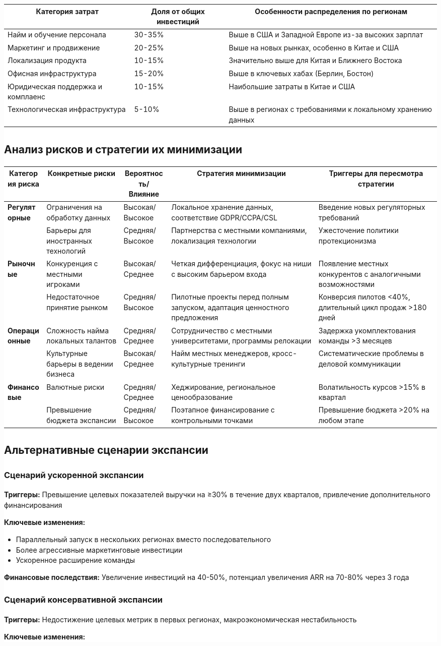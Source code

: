 | Категория затрат                  | Доля от общих инвестиций | Особенности распределения по регионам                       |
| --------------------------------- | ------------------------ | ----------------------------------------------------------- |
| Найм и обучение персонала         | 30-35%                   | Выше в США и Западной Европе из-за высоких зарплат          |
| Маркетинг и продвижение           | 20-25%                   | Выше на новых рынках, особенно в Китае и США                |
| Локализация продукта              | 10-15%                   | Значительно выше для Китая и Ближнего Востока               |
| Офисная инфраструктура            | 15-20%                   | Выше в ключевых хабах (Берлин, Бостон)                      |
| Юридическая поддержка и комплаенс | 10-15%                   | Наибольшие затраты в Китае и США                            |
| Технологическая инфраструктура    | 5-10%                    | Выше в регионах с требованиями к локальному хранению данных |

## Анализ рисков и стратегии их минимизации

| Категория риска  | Конкретные риски                     | Вероятность/Влияние | Стратегия минимизации                                                     | Триггеры для пересмотра стратегии                          |
| ---------------- | ------------------------------------ | ------------------- | ------------------------------------------------------------------------- | ---------------------------------------------------------- |
| **Регуляторные** | Ограничения на обработку данных      | Высокая/Высокое     | Локальное хранение данных, соответствие GDPR/CCPA/CSL                     | Введение новых регуляторных требований                     |
|                  | Барьеры для иностранных технологий   | Средняя/Высокое     | Партнерства с местными компаниями, локализация технологии                 | Ужесточение политики протекционизма                        |
| **Рыночные**     | Конкуренция с местными игроками      | Высокая/Среднее     | Четкая дифференциация, фокус на ниши с высоким барьером входа             | Появление местных конкурентов с аналогичными возможностями |
|                  | Недостаточное принятие рынком        | Средняя/Высокое     | Пилотные проекты перед полным запуском, адаптация ценностного предложения | Конверсия пилотов <40%, длительный цикл продаж >180 дней   |
| **Операционные** | Сложность найма локальных талантов   | Средняя/Среднее     | Сотрудничество с местными университетами, программы релокации             | Задержка укомплектования команды >3 месяцев                |
|                  | Культурные барьеры в ведении бизнеса | Высокая/Среднее     | Найм местных менеджеров, кросс-культурные тренинги                        | Систематические проблемы в деловой коммуникации            |
| **Финансовые**   | Валютные риски                       | Средняя/Среднее     | Хеджирование, региональное ценообразование                                | Волатильность курсов >15% в квартал                        |
|                  | Превышение бюджета экспансии         | Средняя/Высокое     | Поэтапное финансирование с контрольными точками                           | Превышение бюджета >20% на любом этапе                     |

## Альтернативные сценарии экспансии

### Сценарий ускоренной экспансии

**Триггеры:** Превышение целевых показателей выручки на ≥30% в течение двух кварталов, привлечение дополнительного финансирования

**Ключевые изменения:**

- Параллельный запуск в нескольких регионах вместо последовательного
- Более агрессивные маркетинговые инвестиции
- Ускоренное расширение команды

**Финансовые последствия:** Увеличение инвестиций на 40-50%, потенциал увеличения ARR на 70-80% через 3 года

### Сценарий консервативной экспансии

**Триггеры:** Недостижение целевых метрик в первых регионах, макроэкономическая нестабильность

**Ключевые изменения:**
